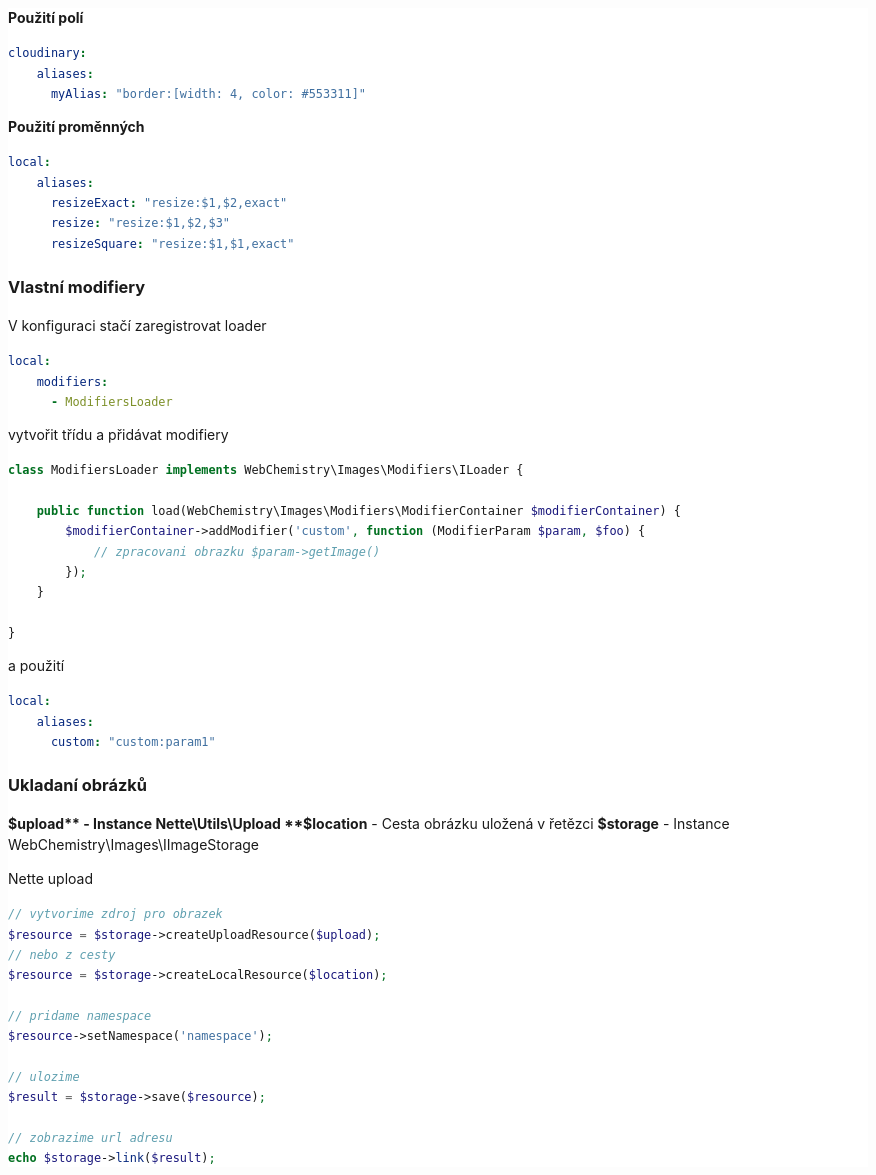**Použití polí**
```yaml
cloudinary:
    aliases:
      myAlias: "border:[width: 4, color: #553311]"
```

**Použití proměnných**
```yaml
local:
    aliases:
      resizeExact: "resize:$1,$2,exact"
      resize: "resize:$1,$2,$3"
      resizeSquare: "resize:$1,$1,exact"
```

### Vlastní modifiery
V konfiguraci stačí zaregistrovat loader

```yaml
local:
    modifiers:
      - ModifiersLoader
```

vytvořit třídu a přidávat modifiery
```php
class ModifiersLoader implements WebChemistry\Images\Modifiers\ILoader {
    
    public function load(WebChemistry\Images\Modifiers\ModifierContainer $modifierContainer) {
        $modifierContainer->addModifier('custom', function (ModifierParam $param, $foo) {
            // zpracovani obrazku $param->getImage()
        });
    }

}
```

a použití
```yaml
local:
    aliases:
      custom: "custom:param1"
```

### Ukladaní obrázků

**$upload** - Instance Nette\Utils\Upload
**$location** - Cesta obrázku uložená v řetězci
**$storage** - Instance WebChemistry\Images\IImageStorage

Nette upload
```php
// vytvorime zdroj pro obrazek
$resource = $storage->createUploadResource($upload);
// nebo z cesty
$resource = $storage->createLocalResource($location);

// pridame namespace
$resource->setNamespace('namespace');

// ulozime
$result = $storage->save($resource);

// zobrazime url adresu
echo $storage->link($result);
```
